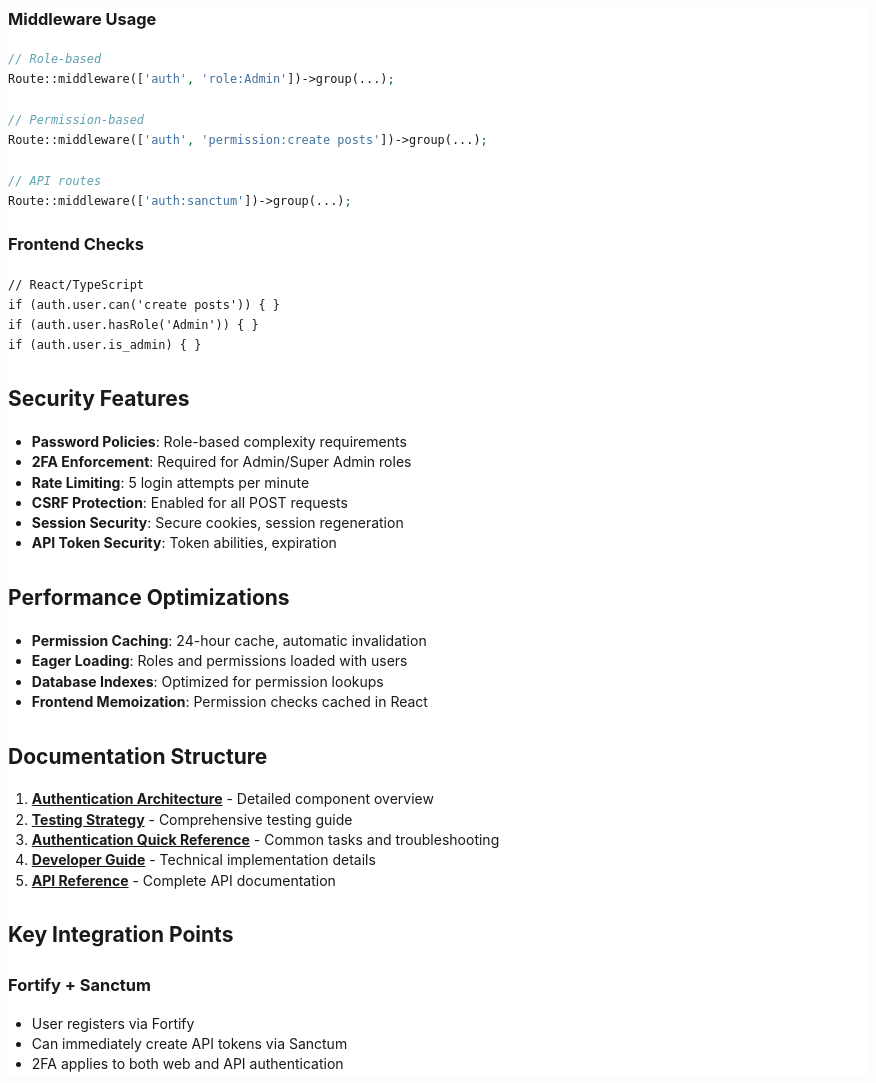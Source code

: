 ### Middleware Usage
```php
// Role-based
Route::middleware(['auth', 'role:Admin'])->group(...);

// Permission-based
Route::middleware(['auth', 'permission:create posts'])->group(...);

// API routes
Route::middleware(['auth:sanctum'])->group(...);
```

### Frontend Checks
```tsx
// React/TypeScript
if (auth.user.can('create posts')) { }
if (auth.user.hasRole('Admin')) { }
if (auth.user.is_admin) { }
```

## Security Features

- **Password Policies**: Role-based complexity requirements
- **2FA Enforcement**: Required for Admin/Super Admin roles
- **Rate Limiting**: 5 login attempts per minute
- **CSRF Protection**: Enabled for all POST requests
- **Session Security**: Secure cookies, session regeneration
- **API Token Security**: Token abilities, expiration

## Performance Optimizations

- **Permission Caching**: 24-hour cache, automatic invalidation
- **Eager Loading**: Roles and permissions loaded with users
- **Database Indexes**: Optimized for permission lookups
- **Frontend Memoization**: Permission checks cached in React

## Documentation Structure

1. **[Authentication Architecture](Authentication-Architecture.md)** - Detailed component overview
2. **[Testing Strategy](Testing-Strategy.md)** - Comprehensive testing guide
3. **[Authentication Quick Reference](Authentication-Quick-Reference.md)** - Common tasks and troubleshooting
4. **[Developer Guide](Developer-Guide.md)** - Technical implementation details
5. **[API Reference](API-Reference.md)** - Complete API documentation

## Key Integration Points

### Fortify + Sanctum
- User registers via Fortify
- Can immediately create API tokens via Sanctum
- 2FA applies to both web and API authentication
